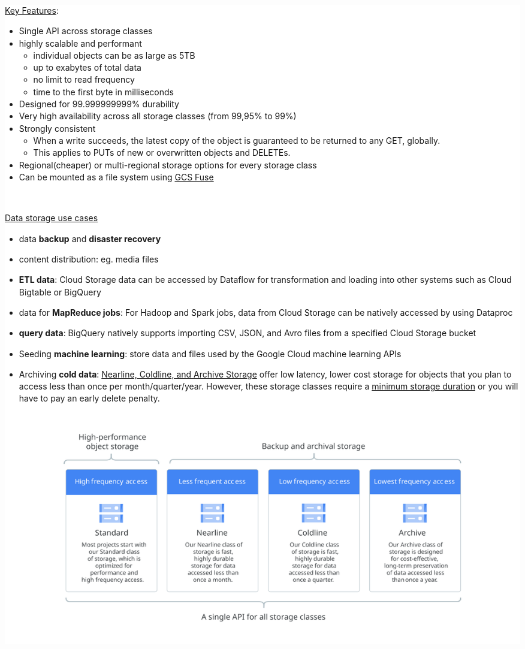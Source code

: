 <ins>Key Features</ins>:
  - Single API across storage classes
  - highly scalable and performant
      - individual objects can be as large as 5TB
      - up to exabytes of total data
      - no limit to read frequency
      - time to the first byte in milliseconds
  - Designed for 99.999999999% durability
  - Very high availability across all storage classes (from 99,95% to 99%)
  - Strongly consistent
      - When a write succeeds, the latest copy of the object is guaranteed to be returned to any GET, globally.
      - This applies to PUTs of new or overwritten objects and DELETEs.
  - Regional(cheaper) or multi-regional storage options for every storage class
  - Can be mounted as a file system using [GCS Fuse](https://cloud.google.com/storage/docs/gcs-fuse)

<br>

<ins>Data storage use cases</ins>

  - data __backup__ and __disaster recovery__

  - content distribution: eg. media files

  - __ETL data__: Cloud Storage data can be accessed by Dataflow for transformation and loading into other systems such as Cloud Bigtable or BigQuery

  - data for __MapReduce jobs__: For Hadoop and Spark jobs, data from Cloud Storage can be natively accessed by using Dataproc

  - __query data__: BigQuery natively supports importing CSV, JSON, and Avro files from a specified Cloud Storage bucket

  - Seeding __machine learning__: store data and files used by the Google Cloud machine learning APIs

  - Archiving __cold data__: [Nearline, Coldline, and Archive Storage](https://cloud.google.com/storage/archival) offer low latency, lower cost storage for objects that you plan to access less than once per month/quarter/year. However, these storage classes require a [minimum storage duration](https://cloud.google.com/storage/pricing#archival-pricing) or you will have to pay an early delete penalty.

![Standard vs Cold storage](./imgs/theory/cold-storage.svg)
